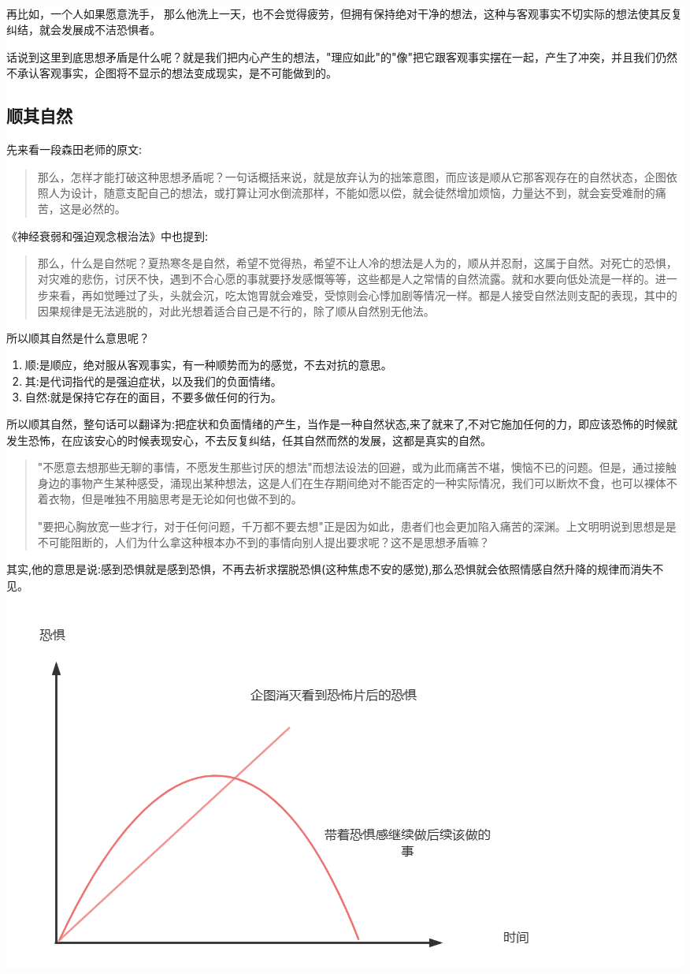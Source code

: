再比如，一个人如果愿意洗手， 那么他洗上一天，也不会觉得疲劳，但拥有保持绝对干净的想法，这种与客观事实不切实际的想法使其反复纠结，就会发展成不洁恐惧者。

话说到这里到底思想矛盾是什么呢？就是我们把内心产生的想法，"理应如此"的"像"把它跟客观事实摆在一起，产生了冲突，并且我们仍然不承认客观事实，企图将不显示的想法变成现实，是不可能做到的。

## 顺其自然

先来看一段森田老师的原文:

> 那么，怎样才能打破这种思想矛盾呢？一句话概括来说，就是放弃认为的拙笨意图，而应该是顺从它那客观存在的自然状态，企图依照人为设计，随意支配自己的想法，或打算让河水倒流那样，不能如愿以偿，就会徒然增加烦恼，力量达不到，就会妄受难耐的痛苦，这是必然的。

《神经衰弱和强迫观念根治法》中也提到:

> 那么，什么是自然呢？夏热寒冬是自然，希望不觉得热，希望不让人冷的想法是人为的，顺从并忍耐，这属于自然。对死亡的恐惧，对灾难的悲伤，讨厌不快，遇到不合心愿的事就要抒发感慨等等，这些都是人之常情的自然流露。就和水要向低处流是一样的。进一步来看，再如觉睡过了头，头就会沉，吃太饱胃就会难受，受惊则会心悸加剧等情况一样。都是人接受自然法则支配的表现，其中的因果规律是无法逃脱的，对此光想着适合自己是不行的，除了顺从自然别无他法。

所以顺其自然是什么意思呢？

1. 顺:是顺应，绝对服从客观事实，有一种顺势而为的感觉，不去对抗的意思。
2. 其:是代词指代的是强迫症状，以及我们的负面情绪。
3. 自然:就是保持它存在的面目，不要多做任何的行为。

所以顺其自然，整句话可以翻译为:把症状和负面情绪的产生，当作是一种自然状态,来了就来了,不对它施加任何的力，即应该恐怖的时候就发生恐怖，在应该安心的时候表现安心，不去反复纠结，任其自然而然的发展，这都是真实的自然。

> "不愿意去想那些无聊的事情，不愿发生那些讨厌的想法"而想法设法的回避，或为此而痛苦不堪，懊恼不已的问题。但是，通过接触身边的事物产生某种感受，涌现出某种想法，这是人们在生存期间绝对不能否定的一种实际情况，我们可以断炊不食，也可以裸体不着衣物，但是唯独不用脑思考是无论如何也做不到的。
>
> "要把心胸放宽一些才行，对于任何问题，千万都不要去想"正是因为如此，患者们也会更加陷入痛苦的深渊。上文明明说到思想是是不可能阻断的，人们为什么拿这种根本办不到的事情向别人提出要求呢？这不是思想矛盾嘛？

其实,他的意思是说:感到恐惧就是感到恐惧，不再去祈求摆脱恐惧(这种焦虑不安的感觉),那么恐惧就会依照情感自然升降的规律而消失不见。

![在这里插入图片描述](./image/202305021703565.png)
